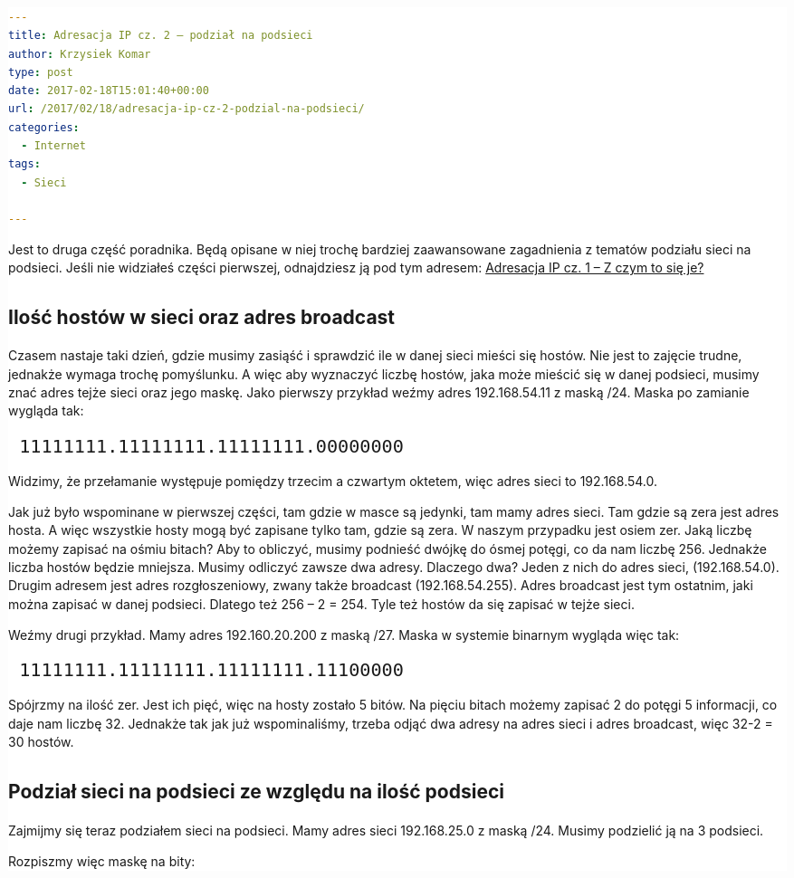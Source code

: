 ```yaml
---
title: Adresacja IP cz. 2 – podział na podsieci
author: Krzysiek Komar
type: post
date: 2017-02-18T15:01:40+00:00
url: /2017/02/18/adresacja-ip-cz-2-podzial-na-podsieci/
categories:
  - Internet
tags:
  - Sieci

---
```

Jest to druga część poradnika. Będą opisane w niej trochę bardziej zaawansowane zagadnienia z tematów podziału sieci na podsieci. Jeśli nie widziałeś części pierwszej, odnajdziesz ją pod tym adresem: [Adresacja IP cz. 1 – Z czym to się je?][1]

## Ilość hostów w sieci oraz adres broadcast

Czasem nastaje taki dzień, gdzie musimy zasiąść i sprawdzić ile w danej sieci mieści się hostów. Nie jest to zajęcie trudne, jednakże wymaga trochę pomyślunku. A więc aby wyznaczyć liczbę hostów, jaka może mieścić się w danej podsieci, musimy znać adres tejże sieci oraz jego maskę. Jako pierwszy przykład weźmy adres 192.168.54.11 z maską /24. Maska po zamianie wygląda tak:

<pre><big><big> 11111111.11111111.11111111.00000000</big></big></pre>

Widzimy, że przełamanie występuje pomiędzy trzecim a czwartym oktetem, więc adres sieci to 192.168.54.0.
  
Jak już było wspominane w pierwszej części, tam gdzie w masce są jedynki, tam mamy adres sieci. Tam gdzie są zera jest adres hosta. A więc wszystkie hosty mogą być zapisane tylko tam, gdzie są zera. W naszym przypadku jest osiem zer. Jaką liczbę możemy zapisać na ośmiu bitach? Aby to obliczyć, musimy podnieść dwójkę do ósmej potęgi, co da nam liczbę 256. Jednakże liczba hostów będzie mniejsza. Musimy odliczyć zawsze dwa adresy. Dlaczego dwa? Jeden z nich do adres sieci, (192.168.54.0). Drugim adresem jest adres rozgłoszeniowy, zwany także broadcast (192.168.54.255). Adres broadcast jest tym ostatnim, jaki można zapisać w danej podsieci. Dlatego też 256 – 2 = 254. Tyle też hostów da się zapisać w tejże sieci.

Weźmy drugi przykład. Mamy adres 192.160.20.200 z maską /27. Maska w systemie binarnym wygląda więc tak:

<pre><big><big> 11111111.11111111.11111111.11100000</big></big></pre>

Spójrzmy na ilość zer. Jest ich pięć, więc na hosty zostało 5 bitów. Na pięciu bitach możemy zapisać 2 do potęgi 5 informacji, co daje nam liczbę 32. Jednakże tak jak już wspominaliśmy, trzeba odjąć dwa adresy na adres sieci i adres broadcast, więc 32-2 = 30 hostów.

## Podział sieci na podsieci ze względu na ilość podsieci

Zajmijmy się teraz podziałem sieci na podsieci. Mamy adres sieci 192.168.25.0 z maską /24. Musimy podzielić ją na 3 podsieci.
  
Rozpiszmy więc maskę na bity:


 [1]: http://zielonybuszmen.cba.pl/2017/02/17/adresacja-ip-cz-1-z-czym-to-sie-je/